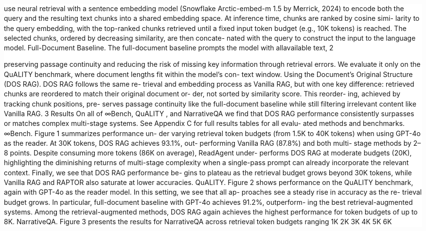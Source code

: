 use neural retrieval with a sentence embedding
model (Snowflake Arctic-embed-m 1.5 by Merrick,
2024) to encode both the query and the resulting
text chunks into a shared embedding space. At
inference time, chunks are ranked by cosine simi-
larity to the query embedding, with the top-ranked
chunks retrieved until a fixed input token budget
(e.g., 10K tokens) is reached. The selected chunks,
ordered by decreasing similarity, are then concate-
nated with the query to construct the input to the
language model.
Full-Document Baseline. The full-document
baseline prompts the model with allavailable text,
2

preserving passage continuity and reducing the risk
of missing key information through retrieval errors.
We evaluate it only on the QuALITY benchmark,
where document lengths fit within the model’s con-
text window.
Using the Document’s Original Structure
(DOS RAG). DOS RAG follows the same re-
trieval and embedding process as Vanilla RAG,
but with one key difference: retrieved chunks are
reordered to match their original document or-
der, not sorted by similarity score. This reorder-
ing, achieved by tracking chunk positions, pre-
serves passage continuity like the full-document
baseline while still filtering irrelevant content like
Vanilla RAG.
3 Results
On all of ∞Bench, QuALITY , and NarrativeQA
we find that DOS RAG performance consistently
surpasses or matches complex multi-stage systems.
See Appendix C for full results tables for all evalu-
ated methods and benchmarks.
∞Bench. Figure 1 summarizes performance un-
der varying retrieval token budgets (from 1.5K to
40K tokens) when using GPT-4o as the reader.
At 30K tokens, DOS RAG achieves 93.1%, out-
performing Vanilla RAG (87.8%) and both multi-
stage methods by 2–8 points. Despite consuming
more tokens (86K on average), ReadAgent under-
performs DOS RAG at moderate budgets (20K),
highlighting the diminishing returns of multi-stage
complexity when a single-pass prompt can already
incorporate the relevant context.
Finally, we see that DOS RAG performance be-
gins to plateau as the retrieval budget grows beyond
30K tokens, while Vanilla RAG and RAPTOR also
saturate at lower accuracies.
QuALITY. Figure 2 shows performance on the
QuALITY benchmark, again with GPT-4o as the
reader model. In this setting, we see that all ap-
proaches see a steady rise in accuracy as the re-
trieval budget grows. In particular, full-document
baseline with GPT-4o achieves 91.2%, outperform-
ing the best retrieval-augmented systems. Among
the retrieval-augmented methods, DOS RAG again
achieves the highest performance for token budgets
of up to 8K.
NarrativeQA. Figure 3 presents the results for
NarrativeQA across retrieval token budgets ranging
1K 2K 3K 4K 5K 6K